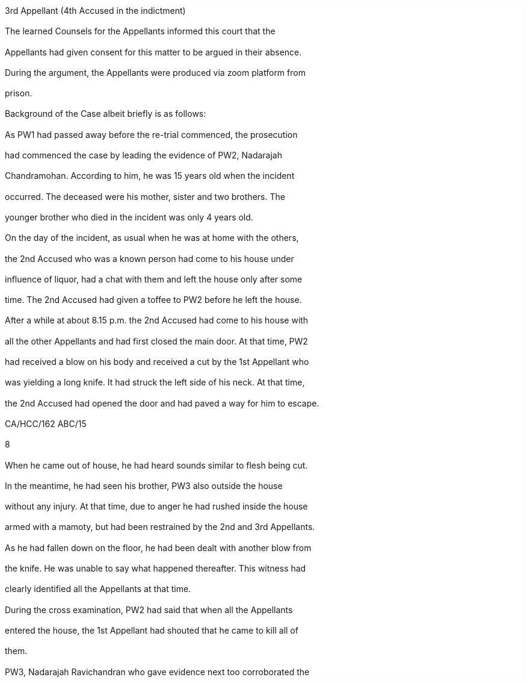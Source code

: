 3rd Appellant (4th Accused in the indictment)

The learned Counsels for the Appellants informed this court that the

Appellants had given consent for this matter to be argued in their absence.

During the argument, the Appellants were produced via zoom platform from

prison.

Background of the Case albeit briefly is as follows:

As PW1 had passed away before the re-trial commenced, the prosecution

had commenced the case by leading the evidence of PW2, Nadarajah

Chandramohan. According to him, he was 15 years old when the incident

occurred. The deceased were his mother, sister and two brothers. The

younger brother who died in the incident was only 4 years old.

On the day of the incident, as usual when he was at home with the others,

the 2nd Accused who was a known person had come to his house under

influence of liquor, had a chat with them and left the house only after some

time. The 2nd Accused had given a toffee to PW2 before he left the house.

After a while at about 8.15 p.m. the 2nd Accused had come to his house with

all the other Appellants and had first closed the main door. At that time, PW2

had received a blow on his body and received a cut by the 1st Appellant who

was yielding a long knife. It had struck the left side of his neck. At that time,

the 2nd Accused had opened the door and had paved a way for him to escape.

CA/HCC/162 ABC/15

8

When he came out of house, he had heard sounds similar to flesh being cut.

In the meantime, he had seen his brother, PW3 also outside the house

without any injury. At that time, due to anger he had rushed inside the house

armed with a mamoty, but had been restrained by the 2nd and 3rd Appellants.

As he had fallen down on the floor, he had been dealt with another blow from

the knife. He was unable to say what happened thereafter. This witness had

clearly identified all the Appellants at that time.

During the cross examination, PW2 had said that when all the Appellants

entered the house, the 1st Appellant had shouted that he came to kill all of

them.

PW3, Nadarajah Ravichandran who gave evidence next too corroborated the
